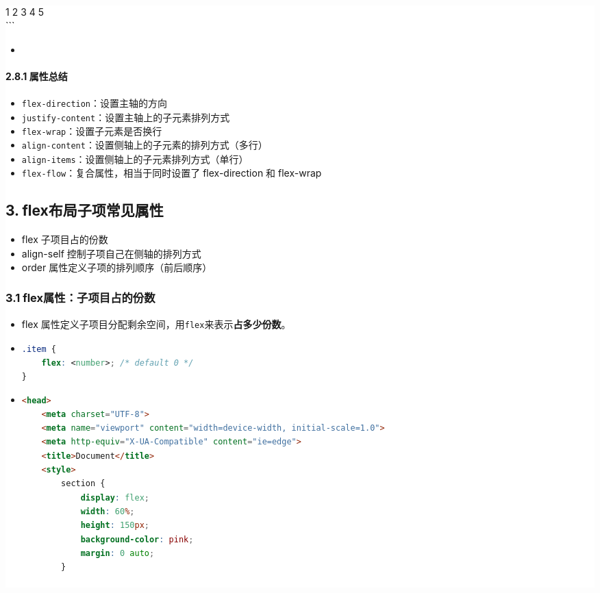   <body>
      <div>
          <span>1</span>
          <span>2</span>
          <span>3</span>
          <span>4</span>
          <span>5</span>
      </div>
  </body>
  ```

- 

#### 2.8.1 属性总结

- `flex-direction`：设置主轴的方向
- `justify-content`：设置主轴上的子元素排列方式
- `flex-wrap`：设置子元素是否换行
- `align-content`：设置侧轴上的子元素的排列方式（多行）
- `align-items`：设置侧轴上的子元素排列方式（单行）
- `flex-flow`：复合属性，相当于同时设置了 flex-direction 和 flex-wrap

## 3. flex布局子项常见属性

- flex 子项目占的份数
- align-self 控制子项自己在侧轴的排列方式
- order 属性定义子项的排列顺序（前后顺序）

### 3.1 flex属性：子项目占的份数

- flex 属性定义子项目分配剩余空间，用`flex`来表示**占多少份数**。

- ```css
  .item {
      flex: <number>; /* default 0 */
  }
  ```

- ```html
  <head>
      <meta charset="UTF-8">
      <meta name="viewport" content="width=device-width, initial-scale=1.0">
      <meta http-equiv="X-UA-Compatible" content="ie=edge">
      <title>Document</title>
      <style>
          section {
              display: flex;
              width: 60%;
              height: 150px;
              background-color: pink;
              margin: 0 auto;
          }
          